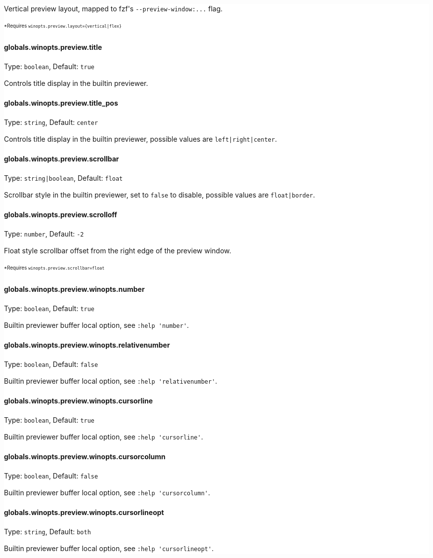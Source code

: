 Vertical preview layout, mapped to fzf's `--preview-window:...` flag.

<sub><sup>*Requires `winopts.preview.layout={vertical|flex}`</sup></sub>

#### globals.winopts.preview.title

Type: `boolean`, Default: `true`

Controls title display in the builtin previewer.

#### globals.winopts.preview.title_pos

Type: `string`, Default: `center`

Controls title display in the builtin previewer, possible values are `left|right|center`.

#### globals.winopts.preview.scrollbar

Type: `string|boolean`, Default: `float`

Scrollbar style in the builtin previewer, set to `false` to disable, possible values are
`float|border`.

#### globals.winopts.preview.scrolloff

Type: `number`, Default: `-2`

Float style scrollbar offset from the right edge of the preview window.

<sub><sup>*Requires `winopts.preview.scrollbar=float`</sup></sub>

#### globals.winopts.preview.winopts.number

Type: `boolean`, Default: `true`

Builtin previewer buffer local option, see `:help 'number'`.

#### globals.winopts.preview.winopts.relativenumber

Type: `boolean`, Default: `false`

Builtin previewer buffer local option, see `:help 'relativenumber'`.

#### globals.winopts.preview.winopts.cursorline

Type: `boolean`, Default: `true`

Builtin previewer buffer local option, see `:help 'cursorline'`.

#### globals.winopts.preview.winopts.cursorcolumn

Type: `boolean`, Default: `false`

Builtin previewer buffer local option, see `:help 'cursorcolumn'`.

#### globals.winopts.preview.winopts.cursorlineopt

Type: `string`, Default: `both`

Builtin previewer buffer local option, see `:help 'cursorlineopt'`.
